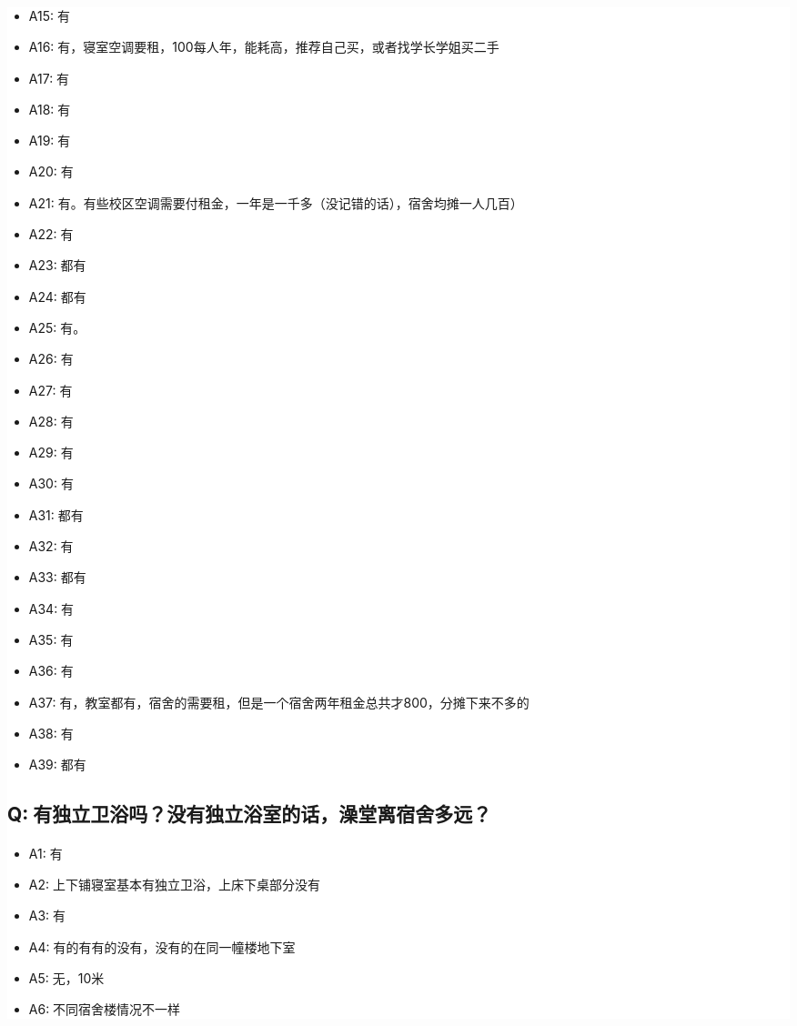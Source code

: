 - A15: 有

- A16: 有，寝室空调要租，100每人年，能耗高，推荐自己买，或者找学长学姐买二手

- A17: 有

- A18: 有

- A19: 有

- A20: 有

- A21: 有。有些校区空调需要付租金，一年是一千多（没记错的话），宿舍均摊一人几百）

- A22: 有

- A23: 都有

- A24: 都有

- A25: 有。

- A26: 有

- A27: 有

- A28: 有

- A29: 有

- A30: 有

- A31: 都有

- A32: 有

- A33: 都有

- A34: 有

- A35: 有

- A36: 有

- A37: 有，教室都有，宿舍的需要租，但是一个宿舍两年租金总共才800，分摊下来不多的

- A38: 有

- A39: 都有

## Q: 有独立卫浴吗？没有独立浴室的话，澡堂离宿舍多远？

- A1: 有

- A2: 上下铺寝室基本有独立卫浴，上床下桌部分没有

- A3: 有

- A4: 有的有有的没有，没有的在同一幢楼地下室

- A5: 无，10米

- A6: 不同宿舍楼情况不一样

